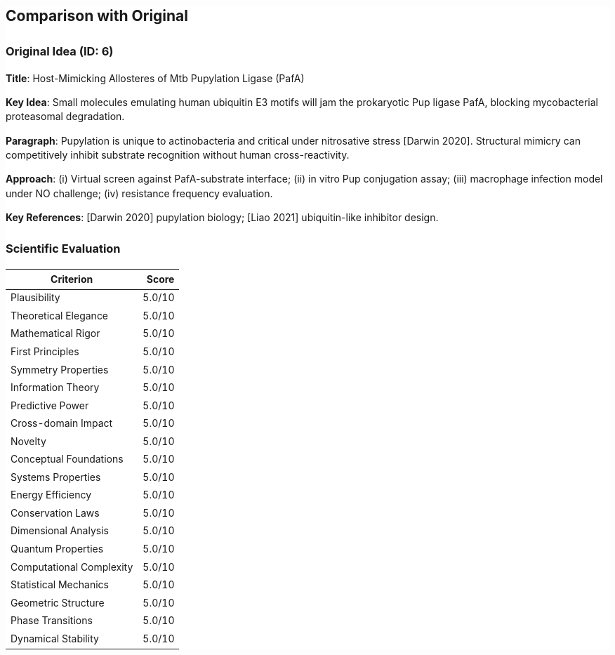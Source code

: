 ## Comparison with Original

### Original Idea (ID: 6)

**Title**: Host-Mimicking Allosteres of Mtb Pupylation Ligase (PafA)

**Key Idea**: Small molecules emulating human ubiquitin E3 motifs will jam the prokaryotic Pup ligase PafA, blocking mycobacterial proteasomal degradation.

**Paragraph**: Pupylation is unique to actinobacteria and critical under nitrosative stress [Darwin 2020]. Structural mimicry can competitively inhibit substrate recognition without human cross-reactivity.

**Approach**: (i) Virtual screen against PafA-substrate interface; (ii) in vitro Pup conjugation assay; (iii) macrophage infection model under NO challenge; (iv) resistance frequency evaluation.

**Key References**: [Darwin 2020] pupylation biology; [Liao 2021] ubiquitin-like inhibitor design.

### Scientific Evaluation

| Criterion | Score |
|---|---:|
| Plausibility | 5.0/10 |
| Theoretical Elegance | 5.0/10 |
| Mathematical Rigor | 5.0/10 |
| First Principles | 5.0/10 |
| Symmetry Properties | 5.0/10 |
| Information Theory | 5.0/10 |
| Predictive Power | 5.0/10 |
| Cross-domain Impact | 5.0/10 |
| Novelty | 5.0/10 |
| Conceptual Foundations | 5.0/10 |
| Systems Properties | 5.0/10 |
| Energy Efficiency | 5.0/10 |
| Conservation Laws | 5.0/10 |
| Dimensional Analysis | 5.0/10 |
| Quantum Properties | 5.0/10 |
| Computational Complexity | 5.0/10 |
| Statistical Mechanics | 5.0/10 |
| Geometric Structure | 5.0/10 |
| Phase Transitions | 5.0/10 |
| Dynamical Stability | 5.0/10 |

